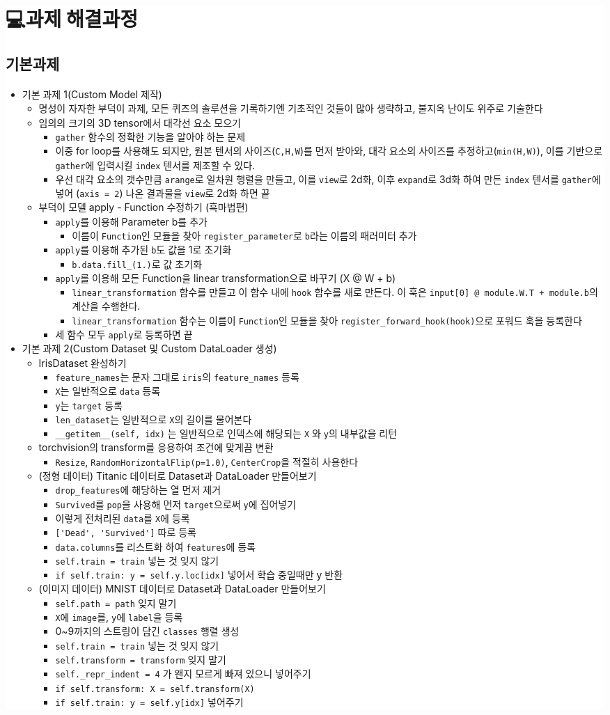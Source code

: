 # 💻과제 해결과정

## 기본과제

- 기본 과제 1(Custom Model 제작)
    - 명성이 자자한 부덕이 과제, 모든 퀴즈의 솔루션을 기록하기엔 기초적인 것들이 많아 생략하고, 불지옥 난이도 위주로 기술한다
    - 임의의 크기의 3D tensor에서 대각선 요소 모으기
        - `gather` 함수의 정확한 기능을 알아야 하는 문제
        - 이중 for loop를 사용해도 되지만, 원본 텐서의 사이즈(`C,H,W`)를 먼저 받아와, 대각 요소의 사이즈를 추정하고(`min(H,W)`), 이를 기반으로 `gather`에 입력시킬 `index` 텐서를 제조할 수 있다.
        - 우선 대각 요소의 갯수만큼 `arange`로 일차원 행렬을 만들고, 이를 `view`로 2d화, 이후 `expand`로 3d화 하여 만든 `index` 텐서를 `gather`에 넣어 (`axis = 2`) 나온 결과물을 `view`로 2d화 하면 끝
    - 부덕이 모델 apply - Function 수정하기 (흑마법편)
        - `apply`를 이용해 Parameter b를 추가
            - 이름이 `Function`인 모듈을 찾아 `register_parameter`로 `b`라는 이름의 패러미터 추가
        - `apply`를 이용해 추가된 `b`도 값을 1로 초기화
            - `b.data.fill_(1.)`로 값 초기화
        - `apply`를 이용해 모든 Function을 linear transformation으로 바꾸기 (X @ W + b)
            - `linear_transformation` 함수를 만들고 이 함수 내에 `hook` 함수를 새로 만든다. 이 훅은 `input[0] @ module.W.T + module.b`의 계산을 수행한다.
            - `linear_transformation` 함수는 이름이 `Function`인 모듈을 찾아 `register_forward_hook(hook)`으로 포워드 훅을 등록한다
        - 세 함수 모두 `apply`로 등록하면 끝
- 기본 과제 2(Custom Dataset 및 Custom DataLoader 생성)
    - IrisDataset 완성하기
        - `feature_names`는 문자 그대로 `iris`의 `feature_names` 등록
        - `X`는 일반적으로 `data` 등록
        - `y`는 `target` 등록
        - `len_dataset`는 일반적으로 `X`의 길이를 물어본다
        - `__getitem__(self, idx)` 는 일반적으로 인덱스에 해당되는 `X` 와 `y`의 내부값을 리턴
    - torchvision의 transform를 응용하여 조건에 맞게끔 변환
        - `Resize`, `RandomHorizontalFlip(p=1.0)`, `CenterCrop`을 적절히 사용한다
    - (정형 데이터) Titanic 데이터로 Dataset과 DataLoader 만들어보기
        - `drop_features`에 해당하는 열 먼저 제거
        - `Survived`를 `pop`을 사용해 먼저 `target`으로써 `y`에 집어넣기
        - 이렇게 전처리된 `data`를 `X`에 등록
        - `['Dead', 'Survived']` 따로 등록
        - `data.columns`를 리스트화 하여 `features`에 등록
        - `self.train = train` 넣는 것 잊지 않기
        - `if self.train:
            y = self.y.loc[idx]` 넣어서 학습 중일때만 y 반환
    - (이미지 데이터) MNIST 데이터로 Dataset과 DataLoader 만들어보기
        - `self.path = path` 잊지 말기
        - `X`에 `image`를, `y`에 `label`을 등록
        - 0~9까지의 스트링이 담긴 `classes` 행렬 생성
        - `self.train = train` 넣는 것 잊지 않기
        - `self.transform = transform` 잊지 말기
        - `self._repr_indent = 4` 가 왠지 모르게 빠져 있으니 넣어주기
        - `if self.transform: X = self.transform(X)`
        - `if self.train: y = self.y[idx]` 넣어주기
            